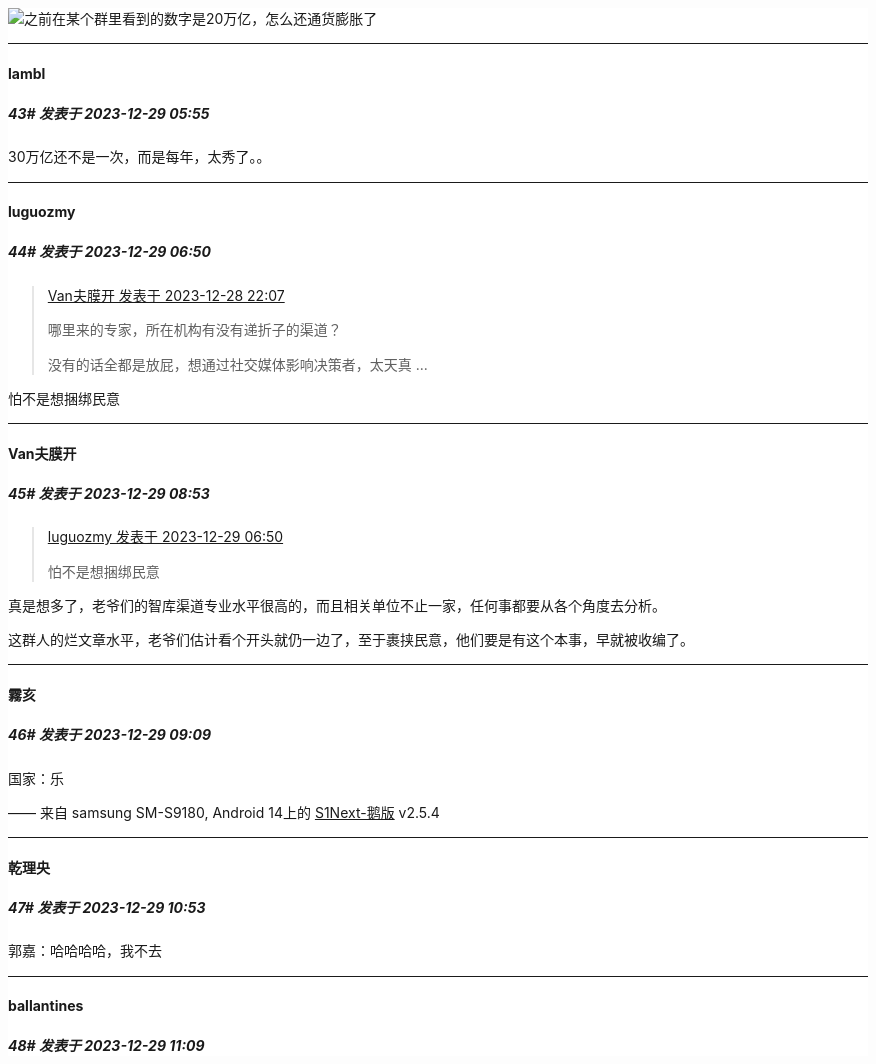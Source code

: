 <img src="https://static.saraba1st.com/image/smiley/face2017/037.png" referrerpolicy="no-referrer">之前在某个群里看到的数字是20万亿，怎么还通货膨胀了

*****

####  lambl  
##### 43#       发表于 2023-12-29 05:55

30万亿还不是一次，而是每年，太秀了。。

*****

####  luguozmy  
##### 44#       发表于 2023-12-29 06:50

<blockquote><a href="httphttps://bbs.saraba1st.com/2b/forum.php?mod=redirect&amp;goto=findpost&amp;pid=63470561&amp;ptid=2165769" target="_blank">Van夫膜开 发表于 2023-12-28 22:07</a>

哪里来的专家，所在机构有没有递折子的渠道？

没有的话全都是放屁，想通过社交媒体影响决策者，太天真 ...</blockquote>
怕不是想捆绑民意

*****

####  Van夫膜开  
##### 45#       发表于 2023-12-29 08:53

<blockquote><a href="httphttps://bbs.saraba1st.com/2b/forum.php?mod=redirect&amp;goto=findpost&amp;pid=63472170&amp;ptid=2165769" target="_blank">luguozmy 发表于 2023-12-29 06:50</a>

怕不是想捆绑民意</blockquote>
真是想多了，老爷们的智库渠道专业水平很高的，而且相关单位不止一家，任何事都要从各个角度去分析。

这群人的烂文章水平，老爷们估计看个开头就仍一边了，至于裹挟民意，他们要是有这个本事，早就被收编了。

*****

####  霧亥  
##### 46#       发表于 2023-12-29 09:09

国家：乐

—— 来自 samsung SM-S9180, Android 14上的 [S1Next-鹅版](https://github.com/ykrank/S1-Next/releases) v2.5.4

*****

####  乾理央  
##### 47#       发表于 2023-12-29 10:53

郭嘉：哈哈哈哈，我不去

*****

####  ballantines  
##### 48#       发表于 2023-12-29 11:09
